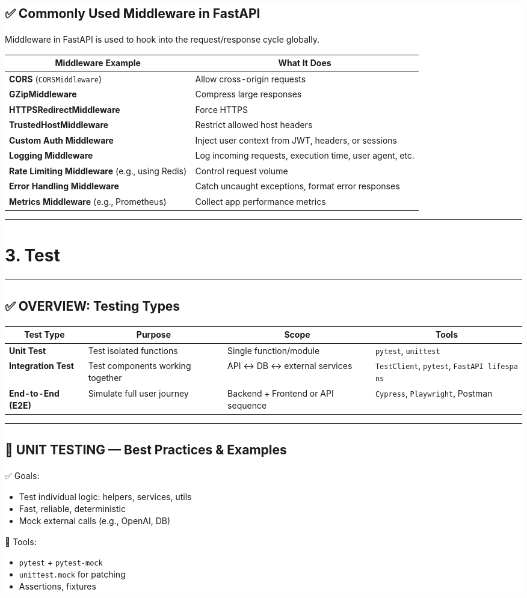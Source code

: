 
## ✅ Commonly Used **Middleware** in FastAPI

Middleware in FastAPI is used to hook into the request/response cycle globally.

| Middleware Example | What It Does |
| --- | --- |
| **CORS** (`CORSMiddleware`) | Allow cross-origin requests |
| **GZipMiddleware** | Compress large responses |
| **HTTPSRedirectMiddleware** | Force HTTPS |
| **TrustedHostMiddleware** | Restrict allowed host headers |
| **Custom Auth Middleware** | Inject user context from JWT, headers, or sessions |
| **Logging Middleware** | Log incoming requests, execution time, user agent, etc. |
| **Rate Limiting Middleware** (e.g., using Redis) | Control request volume |
| **Error Handling Middleware** | Catch uncaught exceptions, format error responses |
| **Metrics Middleware** (e.g., Prometheus) | Collect app performance metrics |

---

# 3. Test

---

## ✅ OVERVIEW: Testing Types

| Test Type | Purpose | Scope | Tools |
| --- | --- | --- | --- |
| **Unit Test** | Test isolated functions | Single function/module | `pytest`, `unittest` |
| **Integration Test** | Test components working together | API ↔ DB ↔ external services | `TestClient`, `pytest`, `FastAPI lifespans` |
| **End-to-End (E2E)** | Simulate full user journey | Backend + Frontend or API sequence | `Cypress`, `Playwright`, Postman |

---

## 🧪 UNIT TESTING — Best Practices & Examples

✅ Goals:

- Test individual logic: helpers, services, utils
- Fast, reliable, deterministic
- Mock external calls (e.g., OpenAI, DB)

🧰 Tools:

- `pytest` + `pytest-mock`
- `unittest.mock` for patching
- Assertions, fixtures
